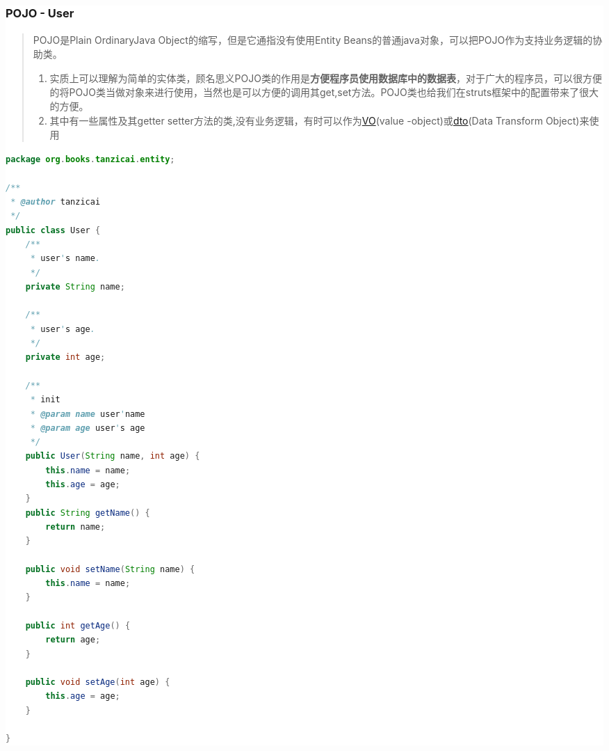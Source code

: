### **POJO - User**

> POJO是Plain OrdinaryJava Object的缩写，但是它通指没有使用Entity Beans的普通java对象，可以把POJO作为支持业务逻辑的协助类。
>
> 1. 实质上可以理解为简单的实体类，顾名思义POJO类的作用是**方便程序员使用数据库中的数据表**，对于广大的程序员，可以很方便的将POJO类当做对象来进行使用，当然也是可以方便的调用其get,set方法。POJO类也给我们在struts框架中的配置带来了很大的方便。
> 2.  其中有一些属性及其getter setter方法的类,没有业务逻辑，有时可以作为[VO](https://baike.baidu.com/item/VO/23210302?fromModule=lemma_inlink)(value -object)或[dto](https://baike.baidu.com/item/dto/16016821?fromModule=lemma_inlink)(Data Transform Object)来使用

```java
package org.books.tanzicai.entity;

/**
 * @author tanzicai
 */
public class User {
    /**
     * user's name.
     */
    private String name;

    /**
     * user's age.
     */
    private int age;

    /**
     * init
     * @param name user'name
     * @param age user's age
     */
    public User(String name, int age) {
        this.name = name;
        this.age = age;
    }
    public String getName() {
        return name;
    }

    public void setName(String name) {
        this.name = name;
    }

    public int getAge() {
        return age;
    }

    public void setAge(int age) {
        this.age = age;
    }

}
```
